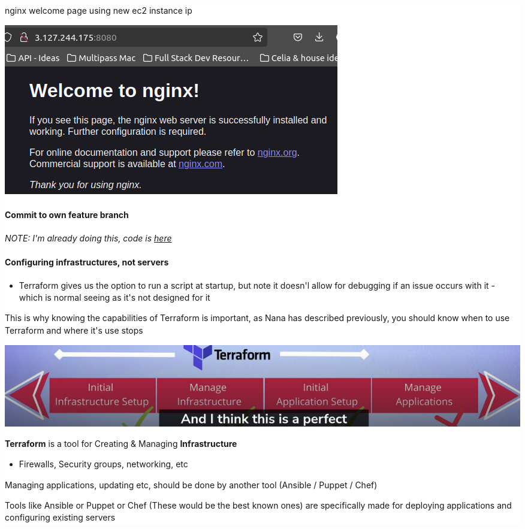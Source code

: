nginx welcome page using new ec2 instance ip

![M12image23.png](assets/M12image23.png)

#### Commit to own feature branch

*NOTE: I'm already doing this, code is [here](https://github.com/jadedjelly/M12-Terraform-Demos/tree/deploy-to-ec2)*

#### Configuring infrastructures, not servers

- Terraform gives us the option to run a script at startup, but note it doesn'l allow for debugging if an issue occurs with it - which is normal seeing as it's not designed for it

This is why knowing the capabilities of Terraform is important, as Nana has described previously, you should know when to use Terraform and where it's use stops

![M12image24.png](assets/M12image24.png)

**Terraform** is a tool for Creating & Managing **Infrastructure**
- Firewalls, Security groups, networking, etc

Managing applications, updating etc, should be done by another tool (Ansible / Puppet / Chef)

Tools like Ansible or Puppet or Chef (These would be the best known ones) are specifically made for deploying applications and configuring existing servers
